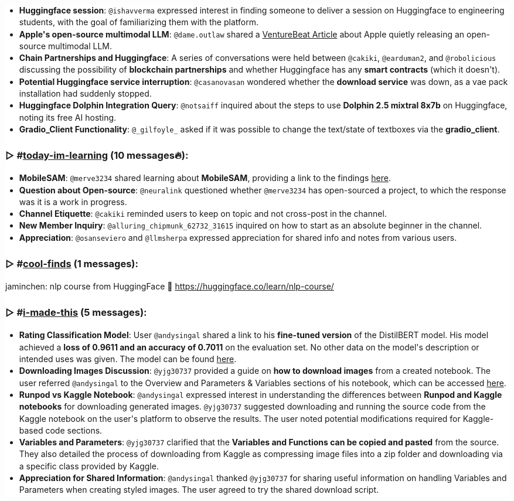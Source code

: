 - **Huggingface session**: `@ishavverma` expressed interest in finding someone to deliver a session on Huggingface to engineering students, with the goal of familiarizing them with the platform.
- **Apple's open-source multimodal LLM**: `@dame.outlaw` shared a [VentureBeat Article](https://venturebeat.com/ai/apple-quietly-released-an-open-source-multimodal-llm-in-october/) about Apple quietly releasing an open-source multimodal LLM.
- **Chain Partnerships and Huggingface**: A series of conversations were held between `@cakiki`, `@earduman2`, and `@robolicious` discussing the possibility of **blockchain partnerships** and whether Huggingface has any **smart contracts** (which it doesn't). 
- **Potential Huggingface service interruption**: `@casanovasan` wondered whether the **download service** was down, as a vae pack installation had suddenly stopped.
- **Huggingface Dolphin Integration Query**: `@notsaiff` inquired about the steps to use **Dolphin 2.5 mixtral 8x7b** on Huggingface, noting its free AI hosting.
- **Gradio_Client Functionality**: `@_gilfoyle_` asked if it was possible to change the text/state of textboxes via the **gradio_client**.


### ▷ #[today-im-learning](https://discord.com/channels/879548962464493619/898619964095860757/) (10 messages🔥): 
        
- **MobileSAM**: `@merve3234` shared learning about **MobileSAM**, providing a link to the findings [here](https://x.com/mervenoyann/status/1738959605542076863?s=20).
- **Question about Open-source**: `@neuralink` questioned whether `@merve3234` has open-sourced a project, to which the response was it is a work in progress.
- **Channel Etiquette**: `@cakiki` reminded users to keep on topic and not cross-post in the channel.
- **New Member Inquiry**: `@alluring_chipmunk_62732_31615` inquired on how to start as an absolute beginner in the channel.
- **Appreciation**: `@osanseviero` and `@llmsherpa` expressed appreciation for shared info and notes from various users.


### ▷ #[cool-finds](https://discord.com/channels/879548962464493619/897390579145637909/) (1 messages): 
        
jaminchen: nlp course from HuggingFace 🙂 https://huggingface.co/learn/nlp-course/


### ▷ #[i-made-this](https://discord.com/channels/879548962464493619/897390720388825149/) (5 messages): 
        
- **Rating Classification Model**: User `@andysingal` shared a link to his **fine-tuned version** of the DistilBERT model. His model achieved a **loss of 0.9611 and an accuracy of 0.7011** on the evaluation set. No other data on the model's description or intended uses was given. The model can be found [here](https://huggingface.co/Andyrasika/bert_clf_results).
- **Downloading Images Discussion**: `@yjg30737` provided a guide on **how to download images** from a created notebook. The user referred `@andysingal` to the Overview and Parameters & Variables sections of his notebook, which can be accessed [here](https://www.kaggle.com/code/yoonjunggyu/stable-diffusion-generated-image-downloader#Overview).
- **Runpod vs Kaggle Notebook**: `@andysingal` expressed interest in understanding the differences between **Runpod and Kaggle notebooks** for downloading generated images. `@yjg30737` suggested downloading and running the source code from the Kaggle notebook on the user's platform to observe the results. The user noted potential modifications required for Kaggle-based code sections. 
- **Variables and Parameters**: `@yjg30737` clarified that the **Variables and Functions can be copied and pasted** from the source. They also detailed the process of downloading from Kaggle as compressing image files into a zip folder and downloading via a specific class provided by Kaggle.
- **Appreciation for Shared Information**: `@andysingal` thanked `@yjg30737` for sharing useful information on handling Variables and Parameters when creating styled images. The user agreed to try the shared download script.
